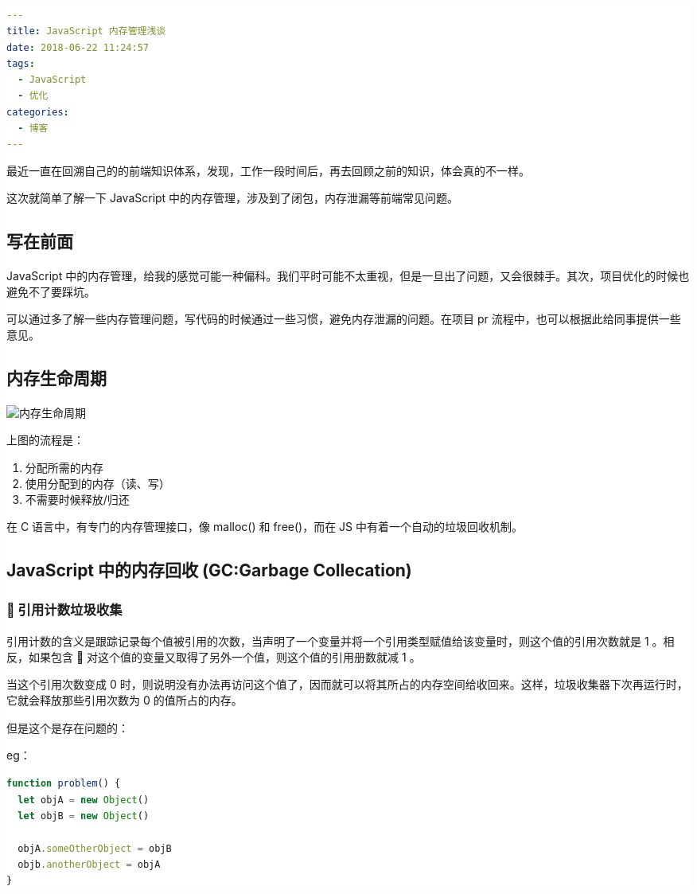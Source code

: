 ```yaml
---
title: JavaScript 内存管理浅谈
date: 2018-06-22 11:24:57
tags:
  - JavaScript
  - 优化
categories:
  - 博客
---
```


最近一直在回溯自己的的前端知识体系，发现，工作一段时间后，再去回顾之前的知识，体会真的不一样。

这次就简单了解一下 JavaScript 中的内存管理，涉及到了闭包，内存泄漏等前端常见问题。



## 写在前面

JavaScript 中的内存管理，给我的感觉可能一种偏科。我们平时可能不太重视，但是一旦出了问题，又会很棘手。其次，项目优化的时候也避免不了要踩坑。

可以通过多了解一些内存管理问题，写代码的时候通过一些习惯，避免内存泄漏的问题。在项目 pr 流程中，也可以根据此给同事提供一些意见。

## 内存生命周期

![内存生命周期](https://static.skynian.cn/javascript-memory-management-201862211342.jpg)

上图的流程是：

1. 分配所需的内存
2. 使用分配到的内存（读、写）
3. 不需要时候释放/归还

在 C 语言中，有专门的内存管理接口，像 malloc() 和 free()，而在 JS 中有着一个自动的垃圾回收机制。

## JavaScript 中的内存回收 (GC:Garbage Collecation)

###  引用计数垃圾收集

引用计数的含义是跟踪记录每个值被引用的次数，当声明了一个变量并将一个引用类型赋值给该变量时，则这个值的引用次数就是 1 。相反，如果包含  对这个值的变量又取得了另外一个值，则这个值的引用册数就减 1 。

当这个引用次数变成 0 时，则说明没有办法再访问这个值了，因而就可以将其所占的内存空间给收回来。这样，垃圾收集器下次再运行时，它就会释放那些引用次数为 0 的值所占的内存。

但是这个是存在问题的：

eg：

```js
function problem() {
  let objA = new Object()
  let objB = new Object()

  objA.someOtherObject = objB
  objb.anotherObject = objA
}
```

